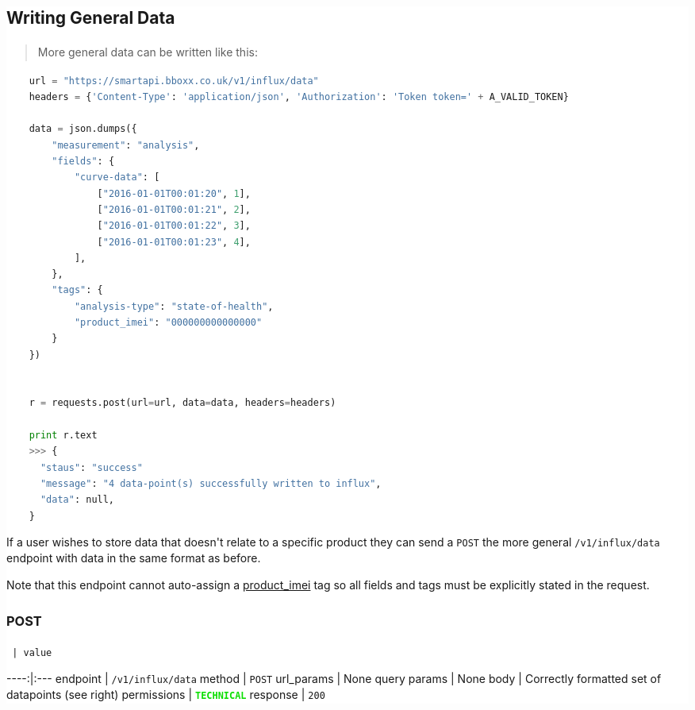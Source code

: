 ## Writing General Data

> More general data can be written like this:

```python
    url = "https://smartapi.bboxx.co.uk/v1/influx/data"
    headers = {'Content-Type': 'application/json', 'Authorization': 'Token token=' + A_VALID_TOKEN}

    data = json.dumps({
        "measurement": "analysis",
        "fields": {
            "curve-data": [
                ["2016-01-01T00:01:20", 1],
                ["2016-01-01T00:01:21", 2],
                ["2016-01-01T00:01:22", 3],
                ["2016-01-01T00:01:23", 4],
            ],
        },
        "tags": {
            "analysis-type": "state-of-health",
            "product_imei": "000000000000000"
        }
    })


    r = requests.post(url=url, data=data, headers=headers)

    print r.text
    >>> {
      "staus": "success"
      "message": "4 data-point(s) successfully written to influx",
      "data": null,
    }
```

If a user wishes to store data that doesn't relate to a specific product they can send a `POST` the more general `/v1/influx/data` endpoint with data in the same format as before.

<aside class="notice">Note that this endpoint cannot auto-assign a <a href="#product">product_imei</a> tag so all fields and tags must be explicitly stated in the request.</aside>


### POST
     | value
 ----:|:---
endpoint | `/v1/influx/data`
method | `POST`
url_params | None
query params |  None
body | Correctly formatted set of datapoints (see right)
permissions | <font color="Jade">__`TECHNICAL`__</font>
response | `200`
